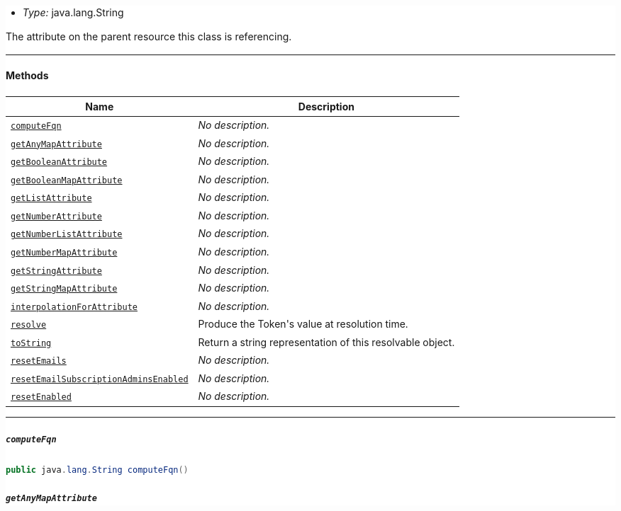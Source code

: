 - *Type:* java.lang.String

The attribute on the parent resource this class is referencing.

---

#### Methods <a name="Methods" id="Methods"></a>

| **Name** | **Description** |
| --- | --- |
| <code><a href="#@cdktf/provider-azurerm.synapseSqlPoolVulnerabilityAssessment.SynapseSqlPoolVulnerabilityAssessmentRecurringScansOutputReference.computeFqn">computeFqn</a></code> | *No description.* |
| <code><a href="#@cdktf/provider-azurerm.synapseSqlPoolVulnerabilityAssessment.SynapseSqlPoolVulnerabilityAssessmentRecurringScansOutputReference.getAnyMapAttribute">getAnyMapAttribute</a></code> | *No description.* |
| <code><a href="#@cdktf/provider-azurerm.synapseSqlPoolVulnerabilityAssessment.SynapseSqlPoolVulnerabilityAssessmentRecurringScansOutputReference.getBooleanAttribute">getBooleanAttribute</a></code> | *No description.* |
| <code><a href="#@cdktf/provider-azurerm.synapseSqlPoolVulnerabilityAssessment.SynapseSqlPoolVulnerabilityAssessmentRecurringScansOutputReference.getBooleanMapAttribute">getBooleanMapAttribute</a></code> | *No description.* |
| <code><a href="#@cdktf/provider-azurerm.synapseSqlPoolVulnerabilityAssessment.SynapseSqlPoolVulnerabilityAssessmentRecurringScansOutputReference.getListAttribute">getListAttribute</a></code> | *No description.* |
| <code><a href="#@cdktf/provider-azurerm.synapseSqlPoolVulnerabilityAssessment.SynapseSqlPoolVulnerabilityAssessmentRecurringScansOutputReference.getNumberAttribute">getNumberAttribute</a></code> | *No description.* |
| <code><a href="#@cdktf/provider-azurerm.synapseSqlPoolVulnerabilityAssessment.SynapseSqlPoolVulnerabilityAssessmentRecurringScansOutputReference.getNumberListAttribute">getNumberListAttribute</a></code> | *No description.* |
| <code><a href="#@cdktf/provider-azurerm.synapseSqlPoolVulnerabilityAssessment.SynapseSqlPoolVulnerabilityAssessmentRecurringScansOutputReference.getNumberMapAttribute">getNumberMapAttribute</a></code> | *No description.* |
| <code><a href="#@cdktf/provider-azurerm.synapseSqlPoolVulnerabilityAssessment.SynapseSqlPoolVulnerabilityAssessmentRecurringScansOutputReference.getStringAttribute">getStringAttribute</a></code> | *No description.* |
| <code><a href="#@cdktf/provider-azurerm.synapseSqlPoolVulnerabilityAssessment.SynapseSqlPoolVulnerabilityAssessmentRecurringScansOutputReference.getStringMapAttribute">getStringMapAttribute</a></code> | *No description.* |
| <code><a href="#@cdktf/provider-azurerm.synapseSqlPoolVulnerabilityAssessment.SynapseSqlPoolVulnerabilityAssessmentRecurringScansOutputReference.interpolationForAttribute">interpolationForAttribute</a></code> | *No description.* |
| <code><a href="#@cdktf/provider-azurerm.synapseSqlPoolVulnerabilityAssessment.SynapseSqlPoolVulnerabilityAssessmentRecurringScansOutputReference.resolve">resolve</a></code> | Produce the Token's value at resolution time. |
| <code><a href="#@cdktf/provider-azurerm.synapseSqlPoolVulnerabilityAssessment.SynapseSqlPoolVulnerabilityAssessmentRecurringScansOutputReference.toString">toString</a></code> | Return a string representation of this resolvable object. |
| <code><a href="#@cdktf/provider-azurerm.synapseSqlPoolVulnerabilityAssessment.SynapseSqlPoolVulnerabilityAssessmentRecurringScansOutputReference.resetEmails">resetEmails</a></code> | *No description.* |
| <code><a href="#@cdktf/provider-azurerm.synapseSqlPoolVulnerabilityAssessment.SynapseSqlPoolVulnerabilityAssessmentRecurringScansOutputReference.resetEmailSubscriptionAdminsEnabled">resetEmailSubscriptionAdminsEnabled</a></code> | *No description.* |
| <code><a href="#@cdktf/provider-azurerm.synapseSqlPoolVulnerabilityAssessment.SynapseSqlPoolVulnerabilityAssessmentRecurringScansOutputReference.resetEnabled">resetEnabled</a></code> | *No description.* |

---

##### `computeFqn` <a name="computeFqn" id="@cdktf/provider-azurerm.synapseSqlPoolVulnerabilityAssessment.SynapseSqlPoolVulnerabilityAssessmentRecurringScansOutputReference.computeFqn"></a>

```java
public java.lang.String computeFqn()
```

##### `getAnyMapAttribute` <a name="getAnyMapAttribute" id="@cdktf/provider-azurerm.synapseSqlPoolVulnerabilityAssessment.SynapseSqlPoolVulnerabilityAssessmentRecurringScansOutputReference.getAnyMapAttribute"></a>
